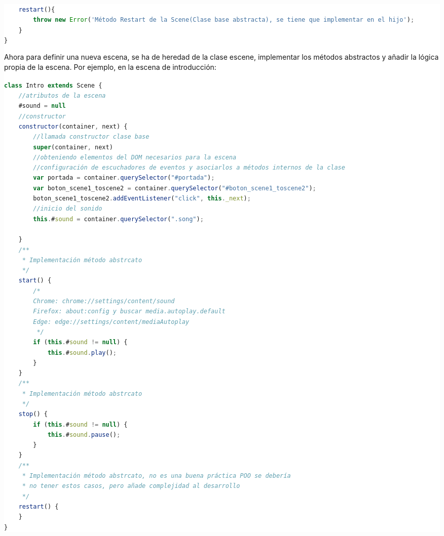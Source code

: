 ```js
    restart(){
        throw new Error('Método Restart de la Scene(Clase base abstracta), se tiene que implementar en el hijo');
    }
}
```

Ahora para definir una nueva escena, se ha de heredad de la clase escene, implementar los métodos abstractos y añadir la lógica propia de la 
escena. Por ejemplo, en la escena de introducción:

```js
class Intro extends Scene {
    //atributos de la escena 
    #sound = null
    //constructor
    constructor(container, next) {
        //llamada constructor clase base
        super(container, next)
        //obteniendo elementos del DOM necesarios para la escena
        //configuración de escuchadores de eventos y asociarlos a métodos internos de la clase
        var portada = container.querySelector("#portada");
        var boton_scene1_toscene2 = container.querySelector("#boton_scene1_toscene2");
        boton_scene1_toscene2.addEventListener("click", this._next);
        //inicio del sonido
        this.#sound = container.querySelector(".song");

    }
    /**
     * Implementación método abstrcato
     */
    start() {
        /*
        Chrome: chrome://settings/content/sound
        Firefox: about:config y buscar media.autoplay.default
        Edge: edge://settings/content/mediaAutoplay
         */
        if (this.#sound != null) {
            this.#sound.play();
        }
    }
    /**
     * Implementación método abstrcato
     */
    stop() {
        if (this.#sound != null) {
            this.#sound.pause();
        }
    }
    /**
     * Implementación método abstrcato, no es una buena práctica POO se debería
     * no tener estos casos, pero añade complejidad al desarrollo
     */
    restart() {
    }
}
```
